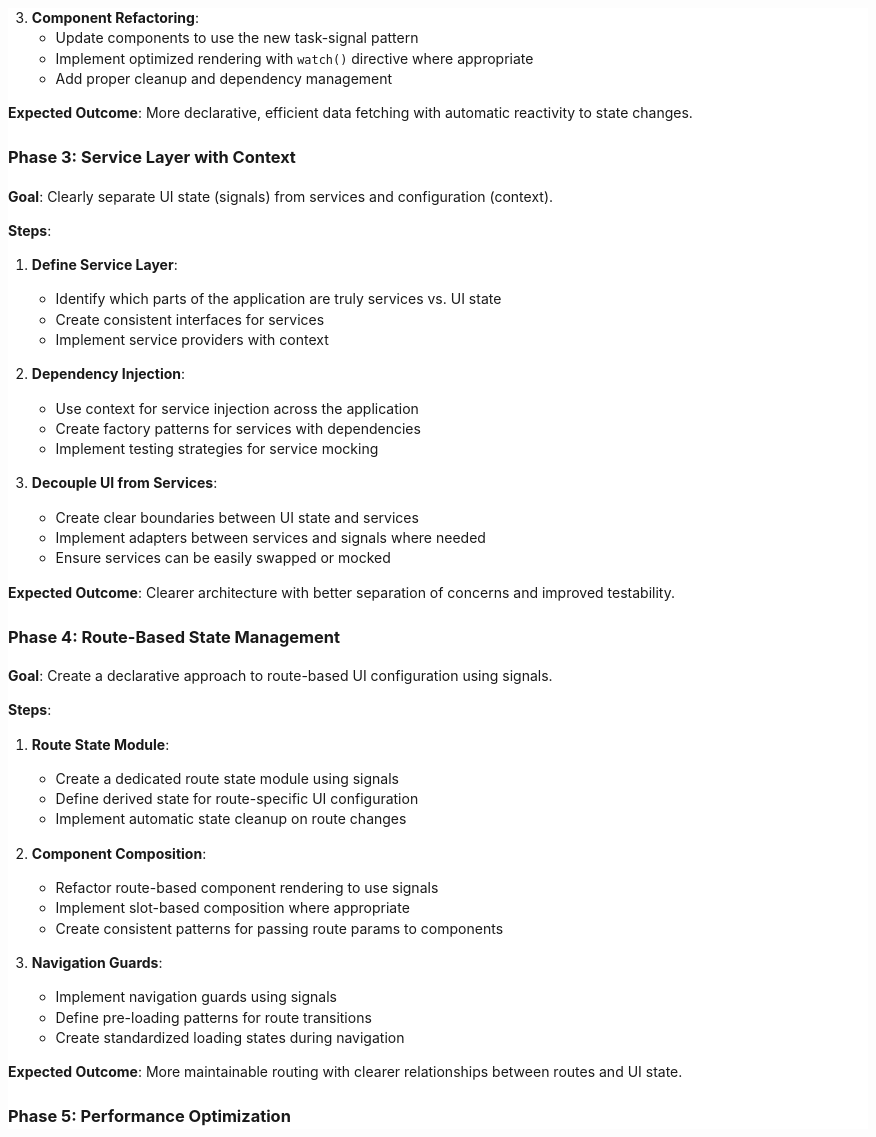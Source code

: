 3. **Component Refactoring**:
   - Update components to use the new task-signal pattern
   - Implement optimized rendering with `watch()` directive where appropriate
   - Add proper cleanup and dependency management

**Expected Outcome**: More declarative, efficient data fetching with automatic reactivity to state changes.

### Phase 3: Service Layer with Context

**Goal**: Clearly separate UI state (signals) from services and configuration (context).

**Steps**:

1. **Define Service Layer**:
   - Identify which parts of the application are truly services vs. UI state
   - Create consistent interfaces for services
   - Implement service providers with context

2. **Dependency Injection**:
   - Use context for service injection across the application
   - Create factory patterns for services with dependencies
   - Implement testing strategies for service mocking

3. **Decouple UI from Services**:
   - Create clear boundaries between UI state and services
   - Implement adapters between services and signals where needed
   - Ensure services can be easily swapped or mocked

**Expected Outcome**: Clearer architecture with better separation of concerns and improved testability.

### Phase 4: Route-Based State Management

**Goal**: Create a declarative approach to route-based UI configuration using signals.

**Steps**:

1. **Route State Module**:
   - Create a dedicated route state module using signals
   - Define derived state for route-specific UI configuration
   - Implement automatic state cleanup on route changes

2. **Component Composition**:
   - Refactor route-based component rendering to use signals
   - Implement slot-based composition where appropriate
   - Create consistent patterns for passing route params to components

3. **Navigation Guards**:
   - Implement navigation guards using signals
   - Define pre-loading patterns for route transitions
   - Create standardized loading states during navigation

**Expected Outcome**: More maintainable routing with clearer relationships between routes and UI state.

### Phase 5: Performance Optimization
